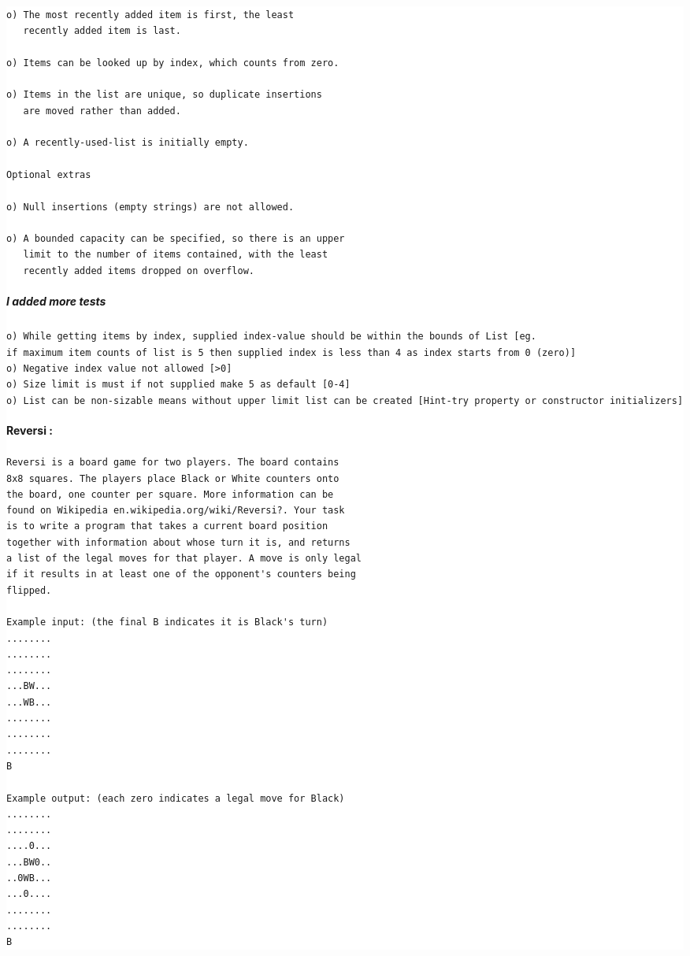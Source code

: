 	o) The most recently added item is first, the least
	   recently added item is last.

	o) Items can be looked up by index, which counts from zero.

	o) Items in the list are unique, so duplicate insertions
	   are moved rather than added.

	o) A recently-used-list is initially empty.

	Optional extras

	o) Null insertions (empty strings) are not allowed.

	o) A bounded capacity can be specified, so there is an upper
	   limit to the number of items contained, with the least
	   recently added items dropped on overflow.
##### I added more tests
	o) While getting items by index, supplied index-value should be within the bounds of List [eg.
	if maximum item counts of list is 5 then supplied index is less than 4 as index starts from 0 (zero)]
	o) Negative index value not allowed [>0]
	o) Size limit is must if not supplied make 5 as default [0-4]
	o) List can be non-sizable means without upper limit list can be created [Hint-try property or constructor initializers]

#### Reversi :

	Reversi is a board game for two players. The board contains
	8x8 squares. The players place Black or White counters onto
	the board, one counter per square. More information can be
	found on Wikipedia en.wikipedia.org/wiki/Reversi?. Your task
	is to write a program that takes a current board position
	together with information about whose turn it is, and returns
	a list of the legal moves for that player. A move is only legal
	if it results in at least one of the opponent's counters being
	flipped.

	Example input: (the final B indicates it is Black's turn)
	........
	........
	........
	...BW...
	...WB...
	........
	........
	........
	B

	Example output: (each zero indicates a legal move for Black)
	........
	........
	....0...
	...BW0..
	..0WB...
	...0....
	........
	........
	B
